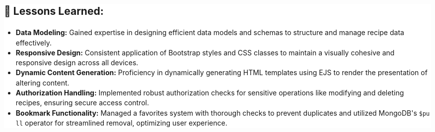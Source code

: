 
## 🥧 Lessons Learned: 
- **Data Modeling:** Gained expertise in designing efficient data models and schemas to structure and manage recipe data effectively.
- **Responsive Design:** Consistent application of Bootstrap styles and CSS classes to maintain a visually cohesive and responsive design across all devices.
- **Dynamic Content Generation:** Proficiency in dynamically generating HTML templates using EJS to render the presentation of altering content.
- **Authorization Handling:** Implemented robust authorization checks for sensitive operations like modifying and deleting recipes, ensuring secure access control.
- **Bookmark Functionality:** Managed a favorites system with thorough checks to prevent duplicates and utilized MongoDB's `$pull` operator for streamlined removal, optimizing user experience.
